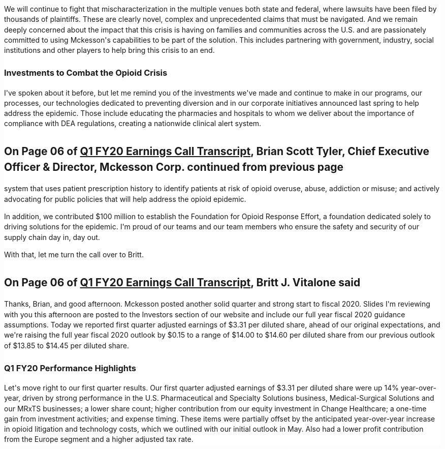 We will continue to fight that mischaracterization in the multiple venues both state and federal, where lawsuits have been filed by thousands of plaintiffs. These are clearly novel, complex and unprecedented claims that must be navigated. And we remain deeply concerned about the impact that this crisis is having on families and communities across the U.S. and are passionately committed to using Mckesson's capabilities to be part of the solution. This includes partnering with government, industry, social institutions and other players to help bring this crisis to an end.

### Investments to Combat the Opioid Crisis
I've spoken about it before, but let me remind you of the investments we've made and continue to make in our programs, our processes, our technologies dedicated to preventing diversion and in our corporate initiatives announced last spring to help address the epidemic. Those include educating the pharmacies and hospitals to whom we deliver about the importance of compliance with DEA regulations, creating a nationwide clinical alert system.
## On Page 06 of [Q1 FY20 Earnings Call Transcript](https://s24.q4cdn.com/128197368/files/doc_financials/quarterly/2020/q1/Q1-FY20-Earnings-Call-Transcript.pdf), Brian Scott Tyler, Chief Executive Officer & Director, Mckesson Corp. continued from previous page

system that uses patient prescription history to identify patients at risk of opioid overuse, abuse, addiction or misuse; and actively advocating for public policies that will help address the opioid epidemic.

In addition, we contributed $100 million to establish the Foundation for Opioid Response Effort, a foundation dedicated solely to driving solutions for the epidemic. I'm proud of our teams and our team members who ensure the safety and security of our supply chain day in, day out.

With that, let me turn the call over to Britt.

## On Page 06 of [Q1 FY20 Earnings Call Transcript](https://s24.q4cdn.com/128197368/files/doc_financials/quarterly/2020/q1/Q1-FY20-Earnings-Call-Transcript.pdf), Britt J. Vitalone said

Thanks, Brian, and good afternoon. Mckesson posted another solid quarter and strong start to fiscal 2020. Slides I'm reviewing with you this afternoon are posted to the Investors section of our website and include our full year fiscal 2020 guidance assumptions. Today we reported first quarter adjusted earnings of $3.31 per diluted share, ahead of our original expectations, and we're raising the full year fiscal 2020 outlook by $0.15 to a range of $14.00 to $14.60 per diluted share from our previous outlook of $13.85 to $14.45 per diluted share.

### Q1 FY20 Performance Highlights

Let's move right to our first quarter results. Our first quarter adjusted earnings of $3.31 per diluted share were up 14% year-over-year, driven by strong performance in the U.S. Pharmaceutical and Specialty Solutions business, Medical-Surgical Solutions and our MRxTS businesses; a lower share count; higher contribution from our equity investment in Change Healthcare; a one-time gain from investment activities; and expense timing. These items were partially offset by the anticipated year-over-year increase in opioid litigation and technology costs, which we outlined with our initial outlook in May. Also had a lower profit contribution from the Europe segment and a higher adjusted tax rate.
